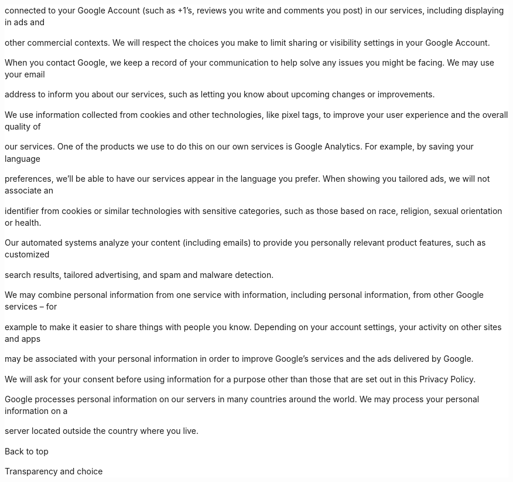 
connected to your Google Account (such as +1’s, reviews you write and comments you post) in our services, including displaying in ads and


other commercial contexts. We will respect the choices you make to limit sharing or visibility settings in your Google Account.


When you contact Google, we keep a record of your communication to help solve any issues you might be facing. We may use your email


address to inform you about our services, such as letting you know about upcoming changes or improvements.


We use information collected from cookies and other technologies, like pixel tags, to improve your user experience and the overall quality of


our services. One of the products we use to do this on our own services is Google Analytics. For example, by saving your language


preferences, we’ll be able to have our services appear in the language you prefer. When showing you tailored ads, we will not associate an


identifier from cookies or similar technologies with sensitive categories, such as those based on race, religion, sexual orientation or health.


Our automated systems analyze your content (including emails) to provide you personally relevant product features, such as customized


search results, tailored advertising, and spam and malware detection.


We may combine personal information from one service with information, including personal information, from other Google services – for


example to make it easier to share things with people you know. Depending on your account settings, your activity on other sites and apps


may be associated with your personal information in order to improve Google’s services and the ads delivered by Google.


We will ask for your consent before using information for a purpose other than those that are set out in this Privacy Policy.


Google processes personal information on our servers in many countries around the world. We may process your personal information on a


server located outside the country where you live.


Back to top


Transparency and choice
